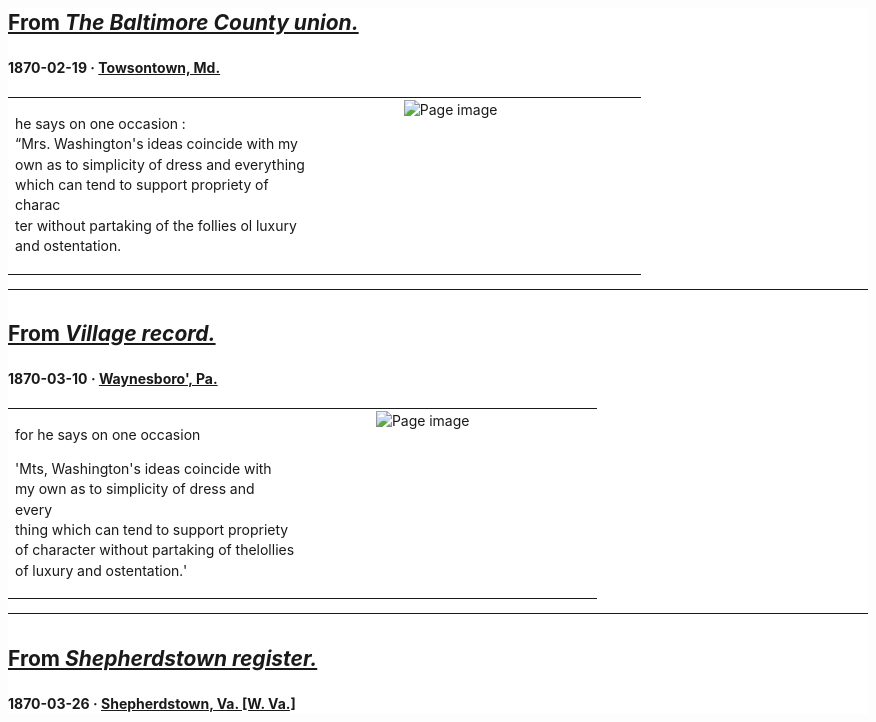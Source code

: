 
## [From _The Baltimore County union._](https://www.loc.gov/resource/sn83016368/1870-02-19/ed-1/?sp=1)

#### 1870-02-19 &middot; [Towsontown, Md.](http://dbpedia.org/resource/Towson%2C_Maryland)

<table style="width: 100%;"><tr><td style="width: 50%">

  
he says on one occasion :  
“Mrs. Washington&#x27;s ideas coincide with my  
own as to simplicity of dress and everything  
which can tend to support propriety of charac­  
ter without partaking of the follies ol luxury  
and ostentation.
</td><td style="width: 50%; max-height: 75%; margin: auto; display: block;">
<img alt="Page image" src="https://tile.loc.gov/image-services/iiif/service:ndnp:mdu:batch_mdu_indianhead_ver01:data:sn83016368:0041562749A:1870021901:0009/pct:38.14742878283389,39.126077370214475,10.72881982981872,2.148059063272533/!600,600/0/default.jpg"/>
</td>
</tr></table>

---

## [From _Village record._](https://panewsarchive.psu.edu/lccn/sn88079228/1870-03-10/ed-1/seq-1/)

#### 1870-03-10 &middot; [Waynesboro', Pa.](http://dbpedia.org/resource/Waynesboro%2C_Pennsylvania)

<table style="width: 100%;"><tr><td style="width: 50%">

  
for he says on one occasion   
  
&#x27;Mts, Washington&#x27;s ideas coincide with   
my own as to simplicity of dress and every­  
thing which can tend to support propriety   
of character without partaking of thelollies   
of luxury and ostentation.&#x27;
</td><td style="width: 50%; max-height: 75%; margin: auto; display: block;">
<img alt="Page image" src="https://panewsarchive.psu.edu/iiif/batch_pst_februus_ver01%2Fdata%2Fsn88079228%2F000002427%2F1870031001%2F0037.jp2/pct:35.944226090211494,59.62369337979094,13.63934119408572,3.3066202090592336/!600,600/0/default.jpg"/>
</td>
</tr></table>

---

## [From _Shepherdstown register._](https://www.loc.gov/resource/sn84026824/1870-03-26/ed-1/?sp=1)

#### 1870-03-26 &middot; [Shepherdstown, Va. [W. Va.]](http://dbpedia.org/resource/Shepherdstown%2C_West_Virginia)

